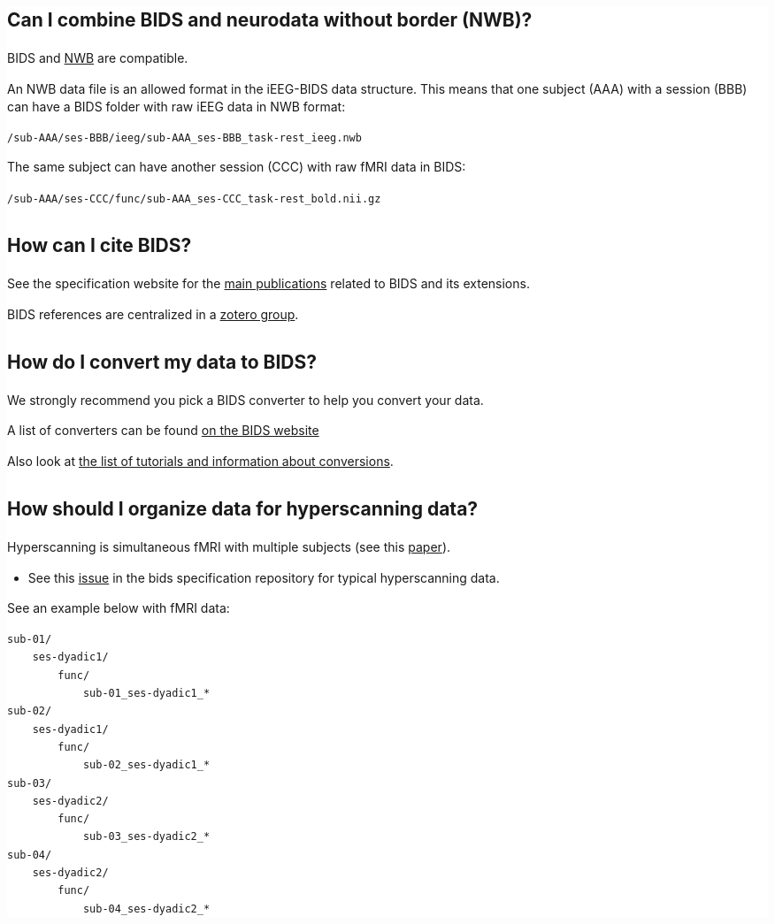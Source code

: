 

## Can I combine BIDS and neurodata without border (NWB)?

BIDS and [NWB](https://www.nwb.org/) are compatible.

An NWB data file is an allowed format in the iEEG-BIDS data structure.
This means that one subject (AAA) with a session (BBB)
can have a BIDS folder with raw iEEG data in NWB format:

```text
/sub-AAA/ses-BBB/ieeg/sub-AAA_ses-BBB_task-rest_ieeg.nwb
```

The same subject can have another session (CCC) with raw fMRI data in BIDS:

```text
/sub-AAA/ses-CCC/func/sub-AAA_ses-CCC_task-rest_bold.nii.gz
```

## How can I cite BIDS?

See the specification website for the
[main publications](https://bids-specification.readthedocs.io/en/latest/01-introduction.html#citing-bids)
related to BIDS and its extensions.

BIDS references are centralized in a [zotero group](https://www.zotero.org/groups/5111637/bids).

## How do I convert my data to BIDS?

We strongly recommend you pick a BIDS converter to help you convert your data.

A list of converters can be found [on the BIDS website](https://bids.neuroimaging.io/benefits.html#converters)

Also look at [the list of tutorials and information about conversions](../starter_kit/src/tutorials/tutorials.md).

## How should I organize data for hyperscanning data?

Hyperscanning is simultaneous fMRI with multiple subjects (see this [paper](https://doi.org/10.1006/nimg.2002.1150)).

-   See this [issue](https://github.com/bids-standard/bids-specification/issues/402)
  in the bids specification repository for typical hyperscanning data.

See an example below with fMRI data:

```text
sub-01/
    ses-dyadic1/
        func/
            sub-01_ses-dyadic1_*
sub-02/
    ses-dyadic1/
        func/
            sub-02_ses-dyadic1_*
sub-03/
    ses-dyadic2/
        func/
            sub-03_ses-dyadic2_*
sub-04/
    ses-dyadic2/
        func/
            sub-04_ses-dyadic2_*
```
